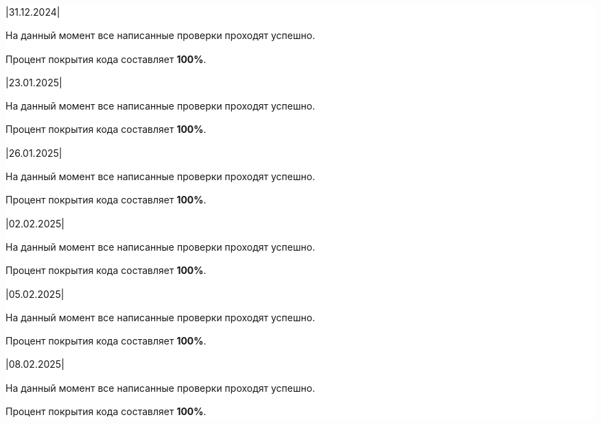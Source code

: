 |31.12.2024|

На данный момент все написанные проверки проходят успешно.

Процент покрытия кода составляет **100%**.

|23.01.2025|

На данный момент все написанные проверки проходят успешно.

Процент покрытия кода составляет **100%**.

|26.01.2025|

На данный момент все написанные проверки проходят успешно.

Процент покрытия кода составляет **100%**.

|02.02.2025|

На данный момент все написанные проверки проходят успешно.

Процент покрытия кода составляет **100%**.

|05.02.2025|

На данный момент все написанные проверки проходят успешно.

Процент покрытия кода составляет **100%**.

|08.02.2025|

На данный момент все написанные проверки проходят успешно.

Процент покрытия кода составляет **100%**.